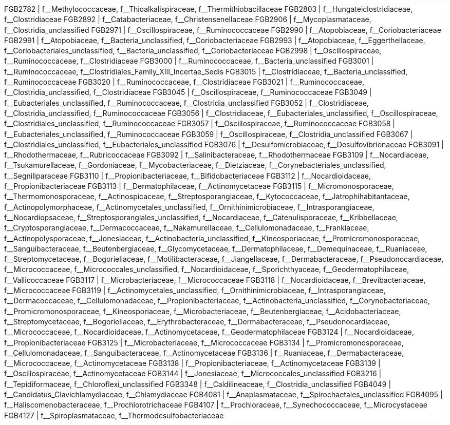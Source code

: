 FGB2782	| f__Methylococcaceae, f__Thioalkalispiraceae, f__Thermithiobacillaceae
FGB2803	| f__Hungateiclostridiaceae, f__Clostridiaceae
FGB2892	| f__Catabacteriaceae, f__Christensenellaceae
FGB2906	| f__Mycoplasmataceae, f__Clostridia_unclassified
FGB2971	| f__Oscillospiraceae, f__Ruminococcaceae
FGB2990	| f__Atopobiaceae, f__Coriobacteriaceae
FGB2991	| f__Atopobiaceae, f__Bacteria_unclassified, f__Coriobacteriaceae
FGB2993	| f__Atopobiaceae, f__Eggerthellaceae, f__Coriobacteriales_unclassified, f__Bacteria_unclassified, f__Coriobacteriaceae
FGB2998	| f__Oscillospiraceae, f__Ruminococcaceae, f__Clostridiaceae
FGB3000	| f__Ruminococcaceae, f__Bacteria_unclassified
FGB3001	| f__Ruminococcaceae, f__Clostridiales_Family_XIII_Incertae_Sedis
FGB3015	| f__Clostridiaceae, f__Bacteria_unclassified, f__Ruminococcaceae
FGB3020	| f__Ruminococcaceae, f__Clostridiaceae
FGB3021	| f__Ruminococcaceae, f__Clostridia_unclassified, f__Clostridiaceae
FGB3045	| f__Oscillospiraceae, f__Ruminococcaceae
FGB3049	| f__Eubacteriales_unclassified, f__Ruminococcaceae, f__Clostridia_unclassified
FGB3052	| f__Clostridiaceae, f__Clostridia_unclassified, f__Ruminococcaceae
FGB3056	| f__Clostridiaceae, f__Eubacteriales_unclassified, f__Oscillospiraceae, f__Clostridiales_unclassified, f__Ruminococcaceae
FGB3057	| f__Oscillospiraceae, f__Ruminococcaceae
FGB3058	| f__Eubacteriales_unclassified, f__Ruminococcaceae
FGB3059	| f__Oscillospiraceae, f__Clostridia_unclassified
FGB3067	| f__Clostridiales_unclassified, f__Eubacteriales_unclassified
FGB3076	| f__Desulfomicrobiaceae, f__Desulfovibrionaceae
FGB3091	| f__Rhodothermaceae, f__Rubricoccaceae
FGB3092	| f__Salinibacteraceae, f__Rhodothermaceae
FGB3109	| f__Nocardiaceae, f__Tsukamurellaceae, f__Gordoniaceae, f__Mycobacteriaceae, f__Dietziaceae, f__Corynebacteriales_unclassified, f__Segniliparaceae
FGB3110	| f__Propionibacteriaceae, f__Bifidobacteriaceae
FGB3112	| f__Nocardioidaceae, f__Propionibacteriaceae
FGB3113	| f__Dermatophilaceae, f__Actinomycetaceae
FGB3115	| f__Micromonosporaceae, f__Thermomonosporaceae, f__Actinospicaceae, f__Streptosporangiaceae, f__Kytococcaceae, f__Jatrophihabitantaceae, f__Actinopolymorphaceae, f__Actinomycetales_unclassified, f__Ornithinimicrobiaceae, f__Intrasporangiaceae, f__Nocardiopsaceae, f__Streptosporangiales_unclassified, f__Nocardiaceae, f__Catenulisporaceae, f__Kribbellaceae, f__Cryptosporangiaceae, f__Dermacoccaceae, f__Nakamurellaceae, f__Cellulomonadaceae, f__Frankiaceae, f__Actinopolysporaceae, f__Jonesiaceae, f__Actinobacteria_unclassified, f__Kineosporiaceae, f__Promicromonosporaceae, f__Sanguibacteraceae, f__Beutenbergiaceae, f__Glycomycetaceae, f__Dermatophilaceae, f__Demequinaceae, f__Ruaniaceae, f__Streptomycetaceae, f__Bogoriellaceae, f__Motilibacteraceae, f__Jiangellaceae, f__Dermabacteraceae, f__Pseudonocardiaceae, f__Micrococcaceae, f__Micrococcales_unclassified, f__Nocardioidaceae, f__Sporichthyaceae, f__Geodermatophilaceae, f__Vallicoccaceae
FGB3117	| f__Microbacteriaceae, f__Micrococcaceae
FGB3118	| f__Nocardioidaceae, f__Brevibacteriaceae, f__Micrococcaceae
FGB3119	| f__Actinomycetales_unclassified, f__Ornithinimicrobiaceae, f__Intrasporangiaceae, f__Dermacoccaceae, f__Cellulomonadaceae, f__Propionibacteriaceae, f__Actinobacteria_unclassified, f__Corynebacteriaceae, f__Promicromonosporaceae, f__Kineosporiaceae, f__Microbacteriaceae, f__Beutenbergiaceae, f__Acidobacteriaceae, f__Streptomycetaceae, f__Bogoriellaceae, f__Erythrobacteraceae, f__Dermabacteraceae, f__Pseudonocardiaceae, f__Micrococcaceae, f__Nocardioidaceae, f__Actinomycetaceae, f__Geodermatophilaceae
FGB3124	| f__Nocardioidaceae, f__Propionibacteriaceae
FGB3125	| f__Microbacteriaceae, f__Micrococcaceae
FGB3134	| f__Promicromonosporaceae, f__Cellulomonadaceae, f__Sanguibacteraceae, f__Actinomycetaceae
FGB3136	| f__Ruaniaceae, f__Dermabacteraceae, f__Micrococcaceae, f__Actinomycetaceae
FGB3138	| f__Propionibacteriaceae, f__Actinomycetaceae
FGB3139	| f__Oscillospiraceae, f__Actinomycetaceae
FGB3144	| f__Jonesiaceae, f__Micrococcales_unclassified
FGB3216	| f__Tepidiformaceae, f__Chloroflexi_unclassified
FGB3348	| f__Caldilineaceae, f__Clostridia_unclassified
FGB4049	| f__Candidatus_Clavichlamydiaceae, f__Chlamydiaceae
FGB4081	| f__Anaplasmataceae, f__Spirochaetales_unclassified
FGB4095	| f__Haliscomenobacteraceae, f__Prochlorotrichaceae
FGB4107	| f__Prochloraceae, f__Synechococcaceae, f__Microcystaceae
FGB4127	| f__Spiroplasmataceae, f__Thermodesulfobacteriaceae